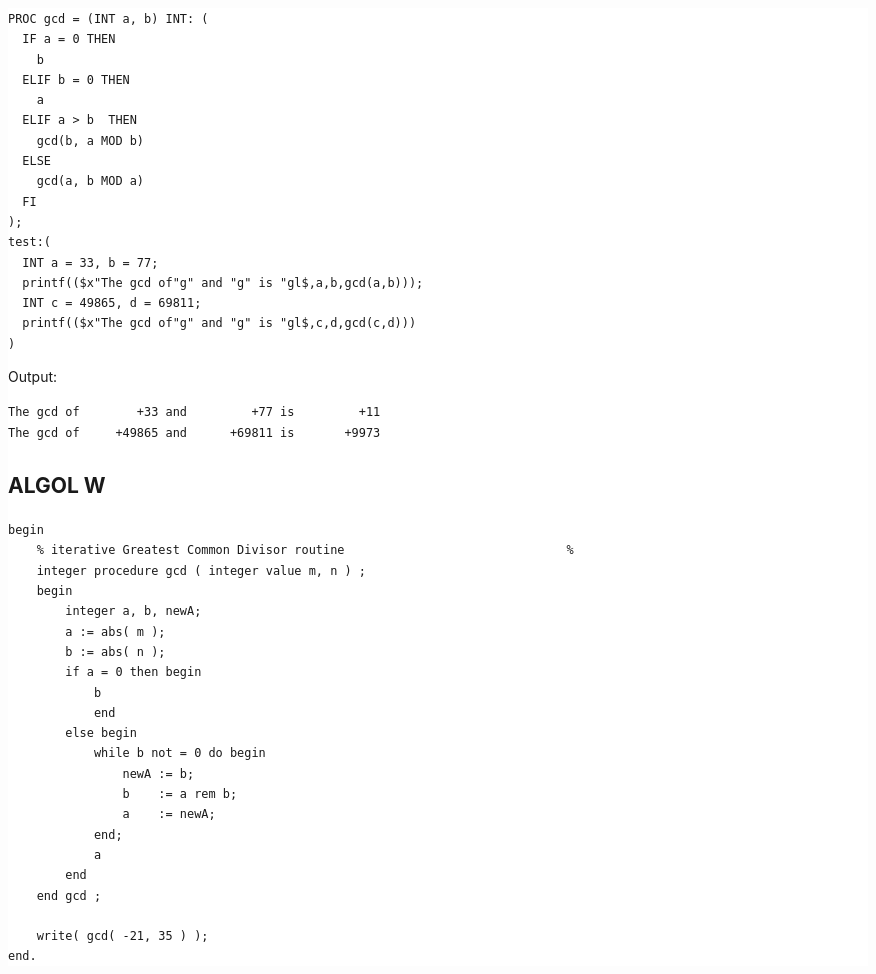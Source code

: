 ```algol68
PROC gcd = (INT a, b) INT: (
  IF a = 0 THEN
    b
  ELIF b = 0 THEN
    a
  ELIF a > b  THEN
    gcd(b, a MOD b)
  ELSE
    gcd(a, b MOD a)
  FI
);
test:(
  INT a = 33, b = 77;
  printf(($x"The gcd of"g" and "g" is "gl$,a,b,gcd(a,b)));
  INT c = 49865, d = 69811;
  printf(($x"The gcd of"g" and "g" is "gl$,c,d,gcd(c,d)))
)
```

Output:

```txt
The gcd of        +33 and         +77 is         +11
The gcd of     +49865 and      +69811 is       +9973
```


## ALGOL W

```algolw
begin
    % iterative Greatest Common Divisor routine                               %
    integer procedure gcd ( integer value m, n ) ;
    begin
        integer a, b, newA;
        a := abs( m );
        b := abs( n );
        if a = 0 then begin
            b
            end
        else begin
            while b not = 0 do begin
                newA := b;
                b    := a rem b;
                a    := newA;
            end;
            a
        end
    end gcd ;

    write( gcd( -21, 35 ) );
end.
```
